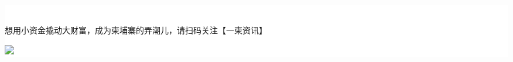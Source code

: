 &nbsp;

想用小资金撬动大财富，成为柬埔寨的弄潮儿，请扫码关注【一柬资讯】

<img class="rich_pages " data-copyright="0" data-ratio="1" data-s="300,640" data-type="jpeg" data-w="258" src="https://mmbiz.qpic.cn/mmbiz_jpg/KkJJDGwGQSh39JkYSShVKACv9P9Q7IGzPtA8QjsoOOicKbpkqoymxOKZgQ1XsYhoFJFaiamD6Y1YuLFCffDrFibJw/640?wx_fmt=jpeg" style="box-sizing: border-box !important;overflow-wrap: break-word !important;width: 258px !important;visibility: visible !important;"/>








